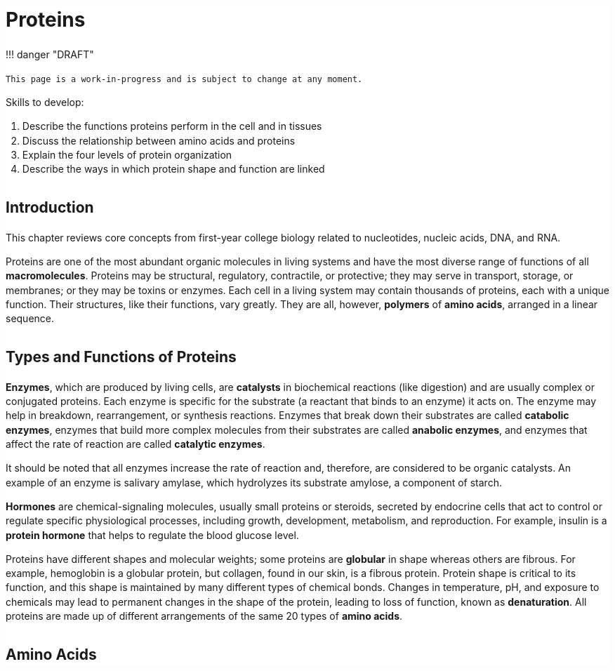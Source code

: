 # Proteins

!!! danger "DRAFT"

    This page is a work-in-progress and is subject to change at any moment.

Skills to develop:

1.  Describe the functions proteins perform in the cell and in tissues
2.  Discuss the relationship between amino acids and proteins
3.  Explain the four levels of protein organization
4.  Describe the ways in which protein shape and function are linked

## Introduction

This chapter reviews core concepts from first-year college biology related to nucleotides, nucleic acids, DNA, and RNA.

Proteins are one of the most abundant organic molecules in living systems and have the most diverse range of functions of all **macromolecules**. Proteins may be structural, regulatory, contractile, or protective; they may serve in transport, storage, or membranes; or they may be toxins or enzymes. Each cell in a living system may contain thousands of proteins, each with a unique function. Their structures, like their functions, vary greatly. They are all, however, **polymers** of **amino acids**, arranged in a linear sequence.

## Types and Functions of Proteins

**Enzymes**, which are produced by living cells, are **catalysts** in biochemical reactions (like digestion) and are usually complex or conjugated proteins. Each enzyme is specific for the substrate (a reactant that binds to an enzyme) it acts on. The enzyme may help in breakdown, rearrangement, or synthesis reactions. Enzymes that break down their substrates are called **catabolic enzymes**, enzymes that build more complex molecules from their substrates are called **anabolic enzymes**, and enzymes that affect the rate of reaction are called **catalytic enzymes**.

It should be noted that all enzymes increase the rate of reaction and, therefore, are considered to be organic catalysts. An example of an enzyme is salivary amylase, which
hydrolyzes its substrate amylose, a component of starch.

**Hormones** are chemical-signaling molecules, usually small proteins or steroids, secreted by endocrine cells that act to control or regulate specific physiological processes, including growth, development, metabolism, and reproduction. For example, insulin is a **protein hormone** that helps to regulate the blood glucose level.

Proteins have different shapes and molecular weights; some proteins are **globular** in shape whereas others are fibrous. For example, hemoglobin is a globular protein, but collagen, found in our skin, is a fibrous protein. Protein shape is critical to its function, and this shape is maintained by many different types of chemical bonds. Changes in temperature, pH, and exposure to chemicals may lead to permanent changes in the shape of the protein, leading to loss of function, known as **denaturation**. All proteins are made up of different arrangements of the same 20 types of **amino acids**.



## Amino Acids
